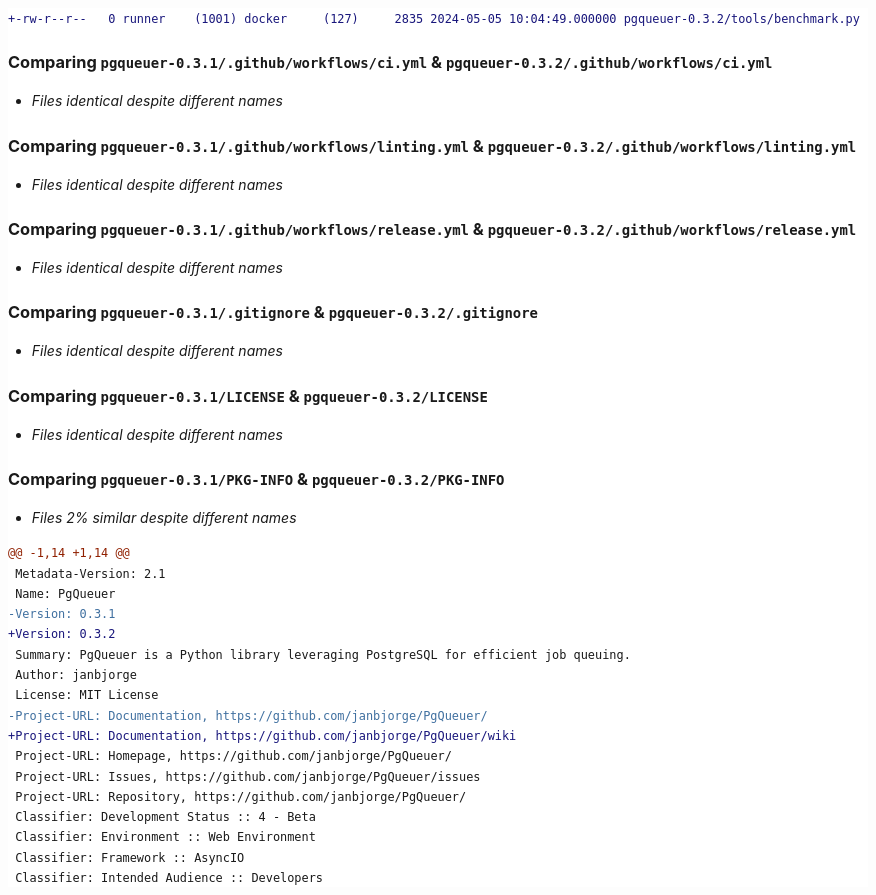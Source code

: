 ```diff
+-rw-r--r--   0 runner    (1001) docker     (127)     2835 2024-05-05 10:04:49.000000 pgqueuer-0.3.2/tools/benchmark.py
```

### Comparing `pgqueuer-0.3.1/.github/workflows/ci.yml` & `pgqueuer-0.3.2/.github/workflows/ci.yml`

 * *Files identical despite different names*

### Comparing `pgqueuer-0.3.1/.github/workflows/linting.yml` & `pgqueuer-0.3.2/.github/workflows/linting.yml`

 * *Files identical despite different names*

### Comparing `pgqueuer-0.3.1/.github/workflows/release.yml` & `pgqueuer-0.3.2/.github/workflows/release.yml`

 * *Files identical despite different names*

### Comparing `pgqueuer-0.3.1/.gitignore` & `pgqueuer-0.3.2/.gitignore`

 * *Files identical despite different names*

### Comparing `pgqueuer-0.3.1/LICENSE` & `pgqueuer-0.3.2/LICENSE`

 * *Files identical despite different names*

### Comparing `pgqueuer-0.3.1/PKG-INFO` & `pgqueuer-0.3.2/PKG-INFO`

 * *Files 2% similar despite different names*

```diff
@@ -1,14 +1,14 @@
 Metadata-Version: 2.1
 Name: PgQueuer
-Version: 0.3.1
+Version: 0.3.2
 Summary: PgQueuer is a Python library leveraging PostgreSQL for efficient job queuing.
 Author: janbjorge
 License: MIT License
-Project-URL: Documentation, https://github.com/janbjorge/PgQueuer/
+Project-URL: Documentation, https://github.com/janbjorge/PgQueuer/wiki
 Project-URL: Homepage, https://github.com/janbjorge/PgQueuer/
 Project-URL: Issues, https://github.com/janbjorge/PgQueuer/issues
 Project-URL: Repository, https://github.com/janbjorge/PgQueuer/
 Classifier: Development Status :: 4 - Beta
 Classifier: Environment :: Web Environment
 Classifier: Framework :: AsyncIO
 Classifier: Intended Audience :: Developers
```
